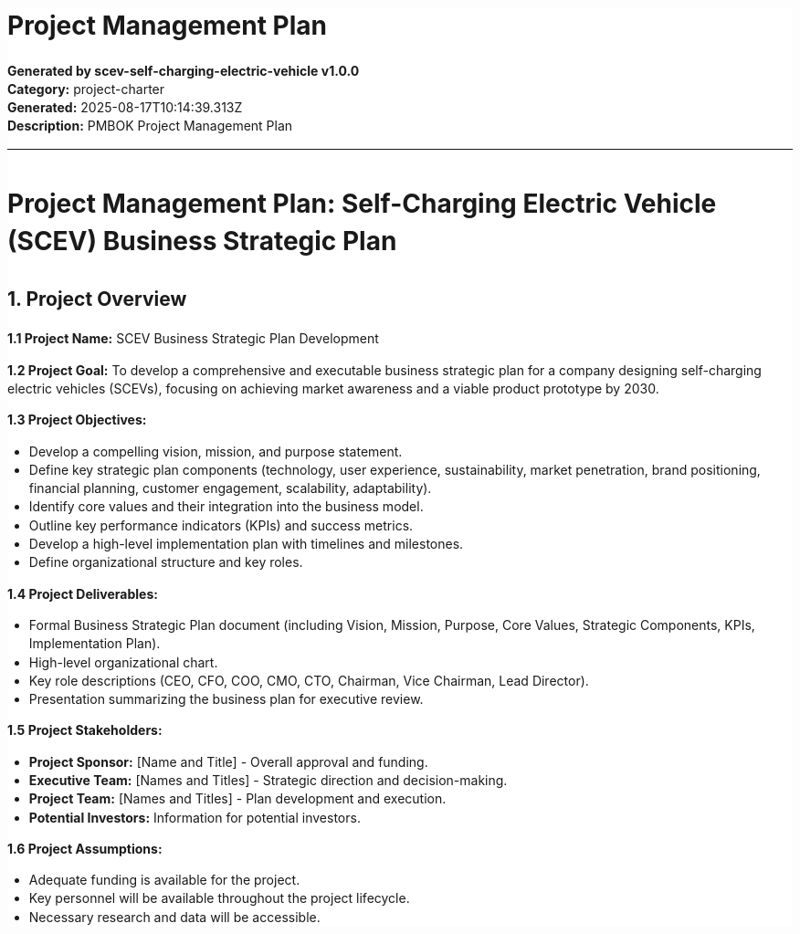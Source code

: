 # Project Management Plan

**Generated by scev-self-charging-electric-vehicle v1.0.0**  
**Category:** project-charter  
**Generated:** 2025-08-17T10:14:39.313Z  
**Description:** PMBOK Project Management Plan

---

# Project Management Plan: Self-Charging Electric Vehicle (SCEV) Business Strategic Plan

## 1. Project Overview

**1.1 Project Name:** SCEV Business Strategic Plan Development

**1.2 Project Goal:** To develop a comprehensive and executable business strategic plan for a company designing self-charging electric vehicles (SCEVs), focusing on achieving market awareness and a viable product prototype by 2030.

**1.3 Project Objectives:**

*   Develop a compelling vision, mission, and purpose statement.
*   Define key strategic plan components (technology, user experience, sustainability, market penetration, brand positioning, financial planning, customer engagement, scalability, adaptability).
*   Identify core values and their integration into the business model.
*   Outline key performance indicators (KPIs) and success metrics.
*   Develop a high-level implementation plan with timelines and milestones.
*   Define organizational structure and key roles.


**1.4 Project Deliverables:**

*   Formal Business Strategic Plan document (including Vision, Mission, Purpose, Core Values, Strategic Components, KPIs, Implementation Plan).
*   High-level organizational chart.
*   Key role descriptions (CEO, CFO, COO, CMO, CTO, Chairman, Vice Chairman, Lead Director).
*   Presentation summarizing the business plan for executive review.


**1.5 Project Stakeholders:**

*   **Project Sponsor:** [Name and Title] - Overall approval and funding.
*   **Executive Team:** [Names and Titles] - Strategic direction and decision-making.
*   **Project Team:** [Names and Titles] - Plan development and execution.
*   **Potential Investors:**  Information for potential investors.


**1.6 Project Assumptions:**

*   Adequate funding is available for the project.
*   Key personnel will be available throughout the project lifecycle.
*   Necessary research and data will be accessible.

